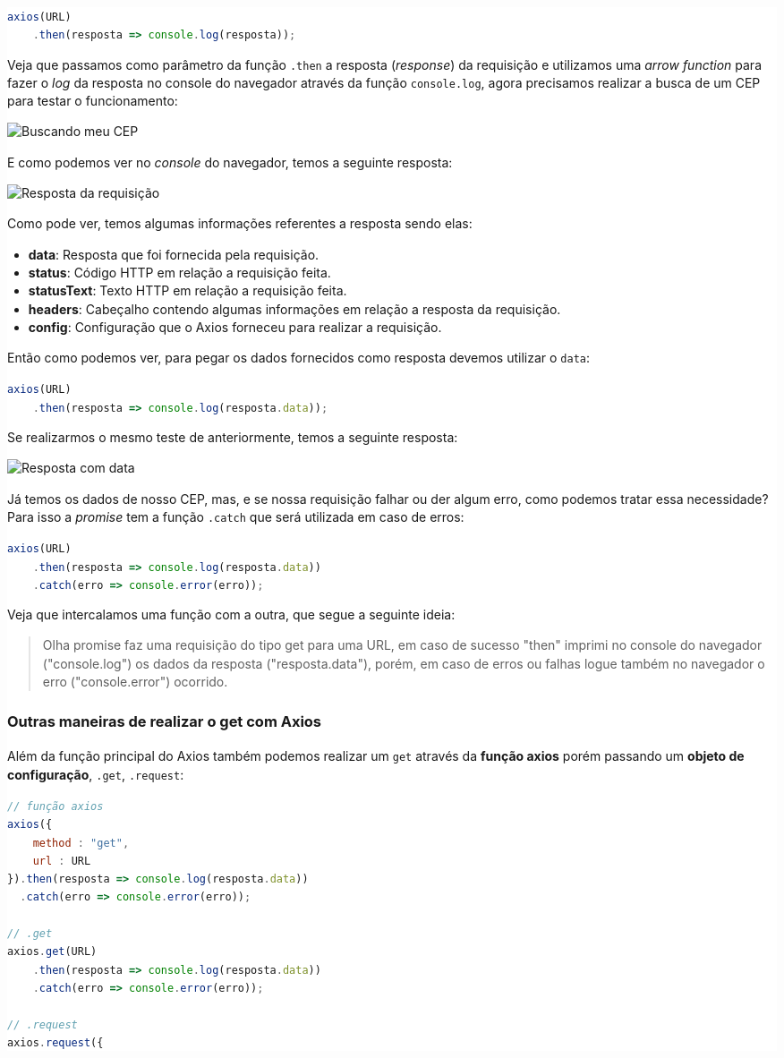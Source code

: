```js
axios(URL)
	.then(resposta => console.log(resposta));
```

Veja que passamos como parâmetro da função `.then` a resposta (*response*) da requisição e utilizamos uma *arrow function* para fazer o *log* da resposta no console do navegador através da função `console.log`, agora precisamos realizar a busca de um CEP para testar o funcionamento:

![Buscando meu CEP](https://res.cloudinary.com/mahenrique94/image/upload/v1549718941/buscando-meu-cep-com-axios_yx8emh.gif)

E como podemos ver no *console* do navegador, temos a seguinte resposta:

![Resposta da requisição](https://res.cloudinary.com/mahenrique94/image/upload/v1549718970/resposta-cep-axios_uxovyl.png)

Como pode ver, temos algumas informações referentes a resposta sendo elas:

- **data**: Resposta que foi fornecida pela requisição.
- **status**: Código HTTP em relação a requisição feita.
- **statusText**: Texto HTTP em relação a requisição feita.
- **headers**: Cabeçalho contendo algumas informações em relação a resposta da requisição.
- **config**: Configuração que o Axios forneceu para realizar a requisição.

Então como podemos ver, para pegar os dados fornecidos como resposta devemos utilizar o `data`:

```js
axios(URL)
	.then(resposta => console.log(resposta.data));
```

Se realizarmos o mesmo teste de anteriormente, temos a seguinte resposta:

![Resposta com data](https://res.cloudinary.com/mahenrique94/image/upload/v1549718999/resposta-data-cep-axios_es09wk.png)

Já temos os dados de nosso CEP, mas, e se nossa requisição falhar ou der algum erro, como podemos tratar essa necessidade? Para isso a *promise* tem a função `.catch` que será utilizada em caso de erros:

```js
axios(URL)
	.then(resposta => console.log(resposta.data))
	.catch(erro => console.error(erro));
```

Veja que intercalamos uma função com a outra, que segue a seguinte ideia:

> Olha promise faz uma requisição do tipo get para uma URL, em caso de sucesso "then" imprimi no console do navegador ("console.log") os dados da resposta ("resposta.data"), porém, em caso de erros ou falhas logue também no navegador o erro ("console.error") ocorrido.

### Outras maneiras de realizar o get com Axios

Além da função principal do Axios também podemos realizar um `get` através da **função axios** porém passando um **objeto de configuração**, `.get`, `.request`:

```js
// função axios
axios({
	method : "get",
	url : URL
}).then(resposta => console.log(resposta.data))
  .catch(erro => console.error(erro));

// .get
axios.get(URL)
	.then(resposta => console.log(resposta.data))
	.catch(erro => console.error(erro));

// .request
axios.request({
```